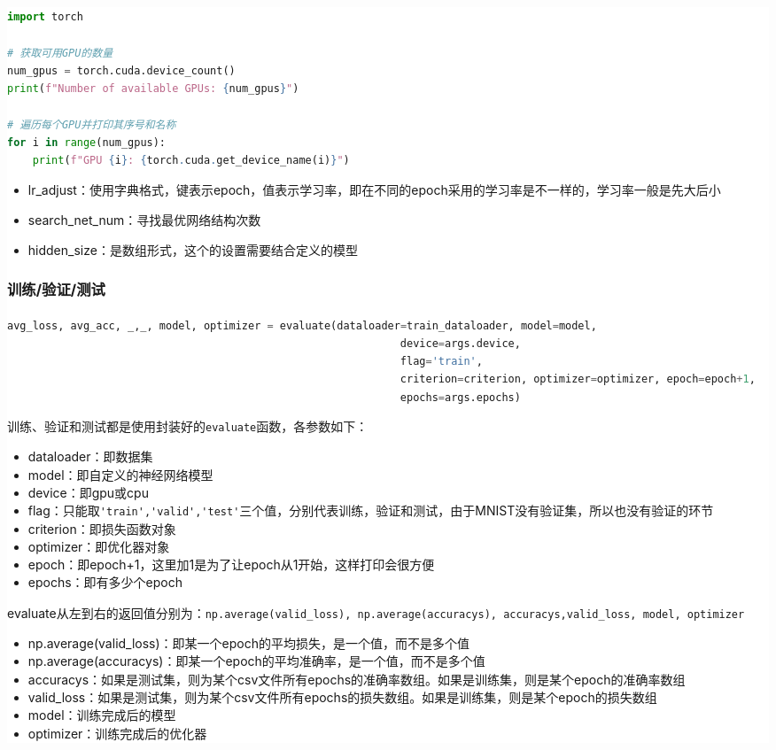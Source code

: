   ```python
  import torch
  
  # 获取可用GPU的数量
  num_gpus = torch.cuda.device_count()
  print(f"Number of available GPUs: {num_gpus}")
  
  # 遍历每个GPU并打印其序号和名称
  for i in range(num_gpus):
      print(f"GPU {i}: {torch.cuda.get_device_name(i)}")
  
  ```

  

- lr_adjust：使用字典格式，键表示epoch，值表示学习率，即在不同的epoch采用的学习率是不一样的，学习率一般是先大后小

- search_net_num：寻找最优网络结构次数

- hidden_size：是数组形式，这个的设置需要结合定义的模型

### 训练/验证/测试

```python
avg_loss, avg_acc, _,_, model, optimizer = evaluate(dataloader=train_dataloader, model=model,
                                                              device=args.device,
                                                              flag='train',
                                                              criterion=criterion, optimizer=optimizer, epoch=epoch+1,
                                                              epochs=args.epochs)
```

训练、验证和测试都是使用封装好的`evaluate`函数，各参数如下：

- dataloader：即数据集
- model：即自定义的神经网络模型
- device：即gpu或cpu
- flag：只能取`'train','valid','test'`三个值，分别代表训练，验证和测试，由于MNIST没有验证集，所以也没有验证的环节
- criterion：即损失函数对象
- optimizer：即优化器对象
- epoch：即epoch+1，这里加1是为了让epoch从1开始，这样打印会很方便
- epochs：即有多少个epoch

evaluate从左到右的返回值分别为：`np.average(valid_loss), np.average(accuracys), accuracys,valid_loss, model, optimizer`

- np.average(valid_loss)：即某一个epoch的平均损失，是一个值，而不是多个值
- np.average(accuracys)：即某一个epoch的平均准确率，是一个值，而不是多个值
- accuracys：如果是测试集，则为某个csv文件所有epochs的准确率数组。如果是训练集，则是某个epoch的准确率数组
- valid_loss：如果是测试集，则为某个csv文件所有epochs的损失数组。如果是训练集，则是某个epoch的损失数组
- model：训练完成后的模型
- optimizer：训练完成后的优化器






